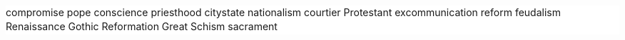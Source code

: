 <td>
compromise
</td>
<td>
pope
</td>
</tr>
<tr>
<td>
conscience
</td>
<td>
priesthood
</td>
</tr>
<tr>
<td>
citystate
</td>
<td>
nationalism
</td>
</tr>
<tr>
<td>
courtier
</td>
<td>
Protestant
</td>
</tr>
<tr>
<td>
excommunication
</td>
<td>
reform
</td>
</tr>
<tr>
<td>
feudalism
</td>
<td>
Renaissance
</td>
</tr>
<tr>
<td>
Gothic
</td>
<td>
Reformation
</td>
</tr>
<tr>
<td>
Great Schism
</td>
<td>
sacrament
</td>
</tr>
<tr>